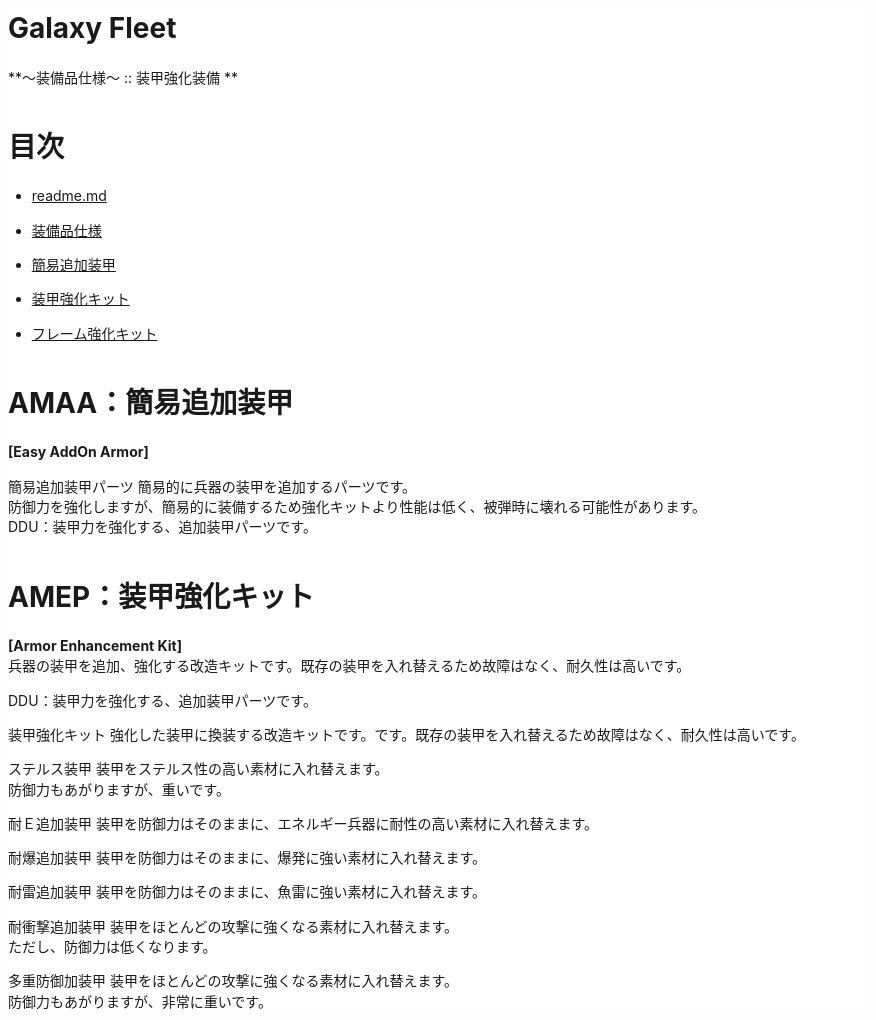 # Galaxy Fleet
**～装備品仕様～ :: 装甲強化装備 **  


# 目次 <a name="aMokuji"></a>
* [readme.md](/readme.md)
* [装備品仕様](/equip/readme.md)

* [簡易追加装甲](#aAddOnArmor)
* [装甲強化キット](#aArmorEnhancement)
* [フレーム強化キット](#aFrameStrengthening)





# AMAA：簡易追加装甲 <a id="aAddOnArmor"></a>
**[Easy AddOn Armor]**  

簡易追加装甲パーツ
簡易的に兵器の装甲を追加するパーツです。  
防御力を強化しますが、簡易的に装備するため強化キットより性能は低く、被弾時に壊れる可能性があります。  
  DDU：装甲力を強化する、追加装甲パーツです。  




# AMEP：装甲強化キット <a id="aArmorEnhancement"></a>
**[Armor Enhancement Kit]**  
兵器の装甲を追加、強化する改造キットです。既存の装甲を入れ替えるため故障はなく、耐久性は高いです。  

  DDU：装甲力を強化する、追加装甲パーツです。  


装甲強化キット
強化した装甲に換装する改造キットです。です。既存の装甲を入れ替えるため故障はなく、耐久性は高いです。  

ステルス装甲
装甲をステルス性の高い素材に入れ替えます。  
防御力もあがりますが、重いです。  

耐Ｅ追加装甲
装甲を防御力はそのままに、エネルギー兵器に耐性の高い素材に入れ替えます。  

耐爆追加装甲
装甲を防御力はそのままに、爆発に強い素材に入れ替えます。  

耐雷追加装甲
装甲を防御力はそのままに、魚雷に強い素材に入れ替えます。  

耐衝撃追加装甲
装甲をほとんどの攻撃に強くなる素材に入れ替えます。  
ただし、防御力は低くなります。  

多重防御加装甲
装甲をほとんどの攻撃に強くなる素材に入れ替えます。  
防御力もあがりますが、非常に重いです。  
